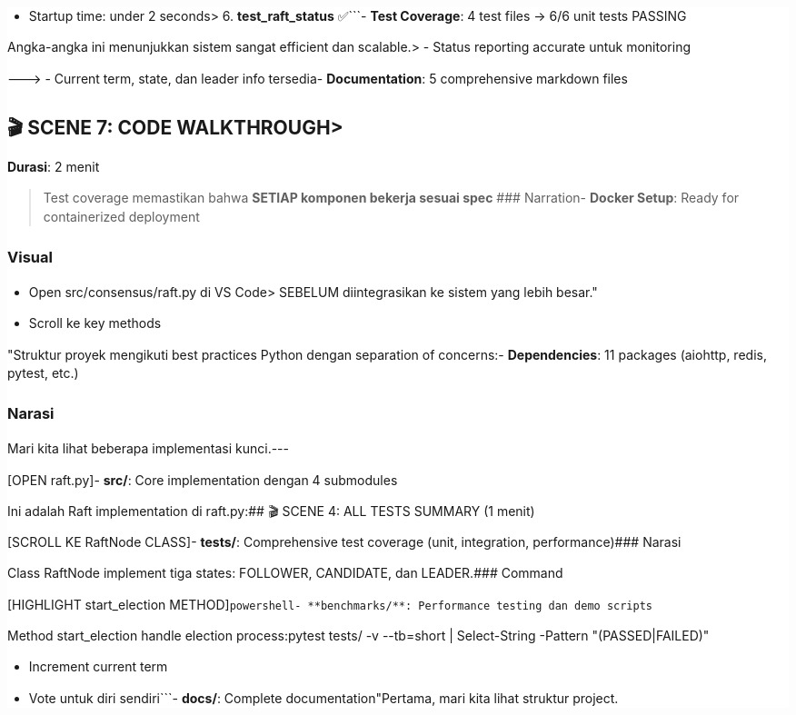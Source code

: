 - Startup time: under 2 seconds> 6. **test_raft_status** ✅```- **Test Coverage**: 4 test files → 6/6 unit tests PASSING



Angka-angka ini menunjukkan sistem sangat efficient dan scalable.>    - Status reporting accurate untuk monitoring



--->    - Current term, state, dan leader info tersedia- **Documentation**: 5 comprehensive markdown files



## 🎬 SCENE 7: CODE WALKTHROUGH> 

**Durasi**: 2 menit

> Test coverage memastikan bahwa **SETIAP komponen bekerja sesuai spec** ### Narration- **Docker Setup**: Ready for containerized deployment

### Visual

- Open src/consensus/raft.py di VS Code> SEBELUM diintegrasikan ke sistem yang lebih besar."

- Scroll ke key methods

"Struktur proyek mengikuti best practices Python dengan separation of concerns:- **Dependencies**: 11 packages (aiohttp, redis, pytest, etc.)

### Narasi

Mari kita lihat beberapa implementasi kunci.---



[OPEN raft.py]- **src/**: Core implementation dengan 4 submodules



Ini adalah Raft implementation di raft.py:## 🎬 SCENE 4: ALL TESTS SUMMARY (1 menit)



[SCROLL KE RaftNode CLASS]- **tests/**: Comprehensive test coverage (unit, integration, performance)### Narasi



Class RaftNode implement tiga states: FOLLOWER, CANDIDATE, dan LEADER.### Command



[HIGHLIGHT start_election METHOD]```powershell- **benchmarks/**: Performance testing dan demo scripts```



Method start_election handle election process:pytest tests/ -v --tb=short | Select-String -Pattern "(PASSED|FAILED)"

- Increment current term

- Vote untuk diri sendiri```- **docs/**: Complete documentation"Pertama, mari kita lihat struktur project.
